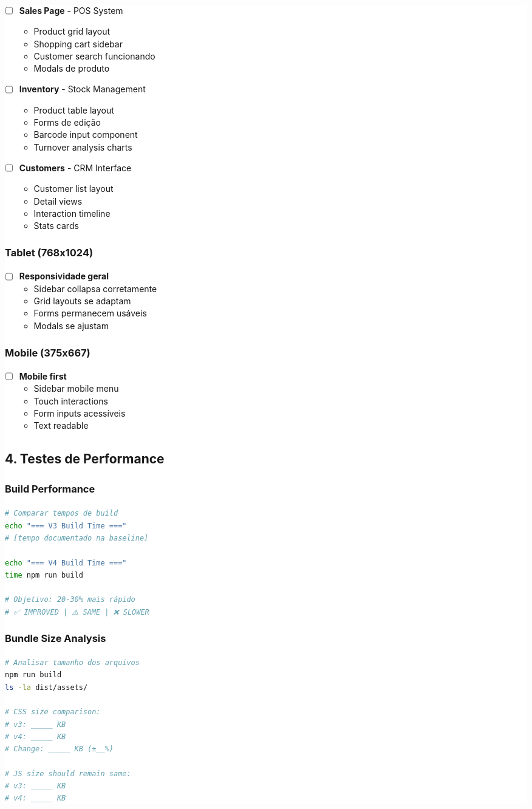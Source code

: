 - [ ] **Sales Page** - POS System  
  - Product grid layout
  - Shopping cart sidebar
  - Customer search funcionando
  - Modals de produto
  
- [ ] **Inventory** - Stock Management
  - Product table layout
  - Forms de edição
  - Barcode input component
  - Turnover analysis charts
  
- [ ] **Customers** - CRM Interface
  - Customer list layout
  - Detail views
  - Interaction timeline
  - Stats cards

### Tablet (768x1024)
- [ ] **Responsividade geral**
  - Sidebar collapsa corretamente
  - Grid layouts se adaptam
  - Forms permanecem usáveis
  - Modals se ajustam

### Mobile (375x667)
- [ ] **Mobile first**
  - Sidebar mobile menu
  - Touch interactions
  - Form inputs acessíveis
  - Text readable

## 4. Testes de Performance

### Build Performance
```bash
# Comparar tempos de build
echo "=== V3 Build Time ===" 
# [tempo documentado na baseline]

echo "=== V4 Build Time ==="
time npm run build

# Objetivo: 20-30% mais rápido
# ✅ IMPROVED | ⚠️ SAME | ❌ SLOWER
```

### Bundle Size Analysis
```bash
# Analisar tamanho dos arquivos
npm run build
ls -la dist/assets/

# CSS size comparison:
# v3: _____ KB
# v4: _____ KB
# Change: _____ KB (±__%)

# JS size should remain same:
# v3: _____ KB  
# v4: _____ KB
```
